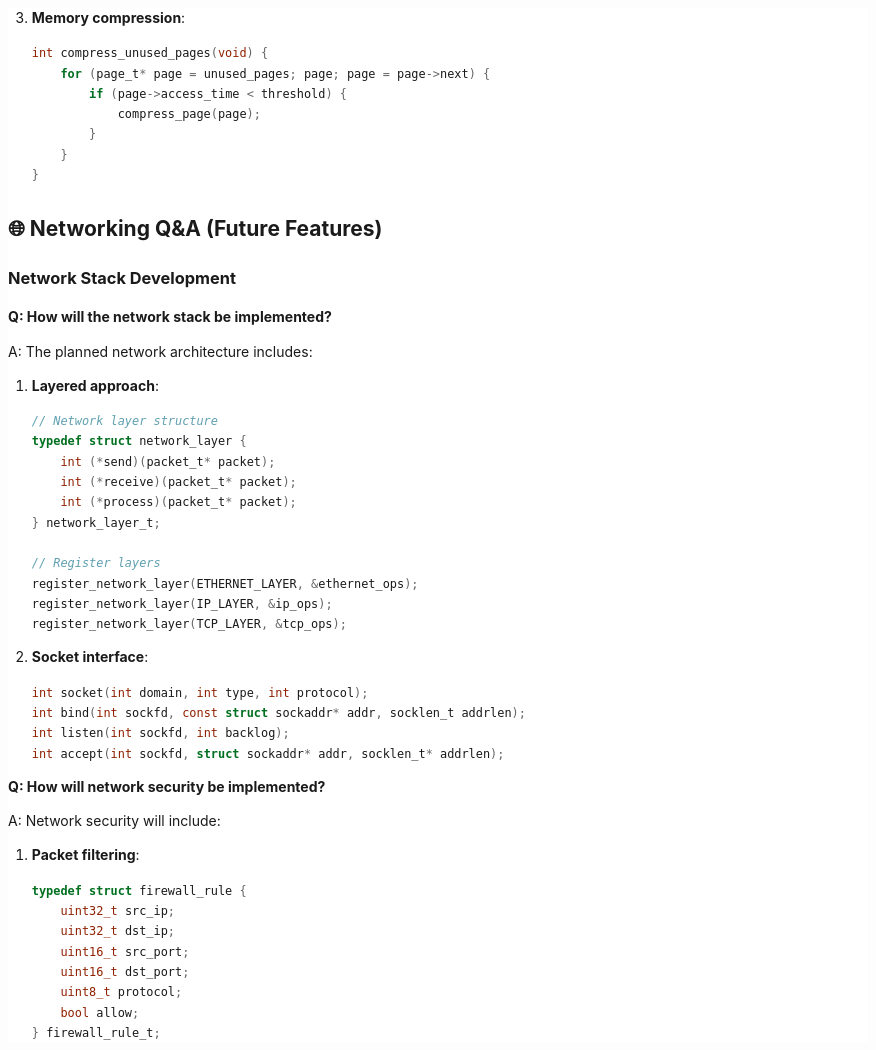 3. **Memory compression**:
   ```c
   int compress_unused_pages(void) {
       for (page_t* page = unused_pages; page; page = page->next) {
           if (page->access_time < threshold) {
               compress_page(page);
           }
       }
   }
   ```

## 🌐 Networking Q&A (Future Features)

### Network Stack Development

**Q: How will the network stack be implemented?**

A: The planned network architecture includes:

1. **Layered approach**:
   ```c
   // Network layer structure
   typedef struct network_layer {
       int (*send)(packet_t* packet);
       int (*receive)(packet_t* packet);
       int (*process)(packet_t* packet);
   } network_layer_t;
   
   // Register layers
   register_network_layer(ETHERNET_LAYER, &ethernet_ops);
   register_network_layer(IP_LAYER, &ip_ops);
   register_network_layer(TCP_LAYER, &tcp_ops);
   ```

2. **Socket interface**:
   ```c
   int socket(int domain, int type, int protocol);
   int bind(int sockfd, const struct sockaddr* addr, socklen_t addrlen);
   int listen(int sockfd, int backlog);
   int accept(int sockfd, struct sockaddr* addr, socklen_t* addrlen);
   ```

**Q: How will network security be implemented?**

A: Network security will include:

1. **Packet filtering**:
   ```c
   typedef struct firewall_rule {
       uint32_t src_ip;
       uint32_t dst_ip;
       uint16_t src_port;
       uint16_t dst_port;
       uint8_t protocol;
       bool allow;
   } firewall_rule_t;
   ```
